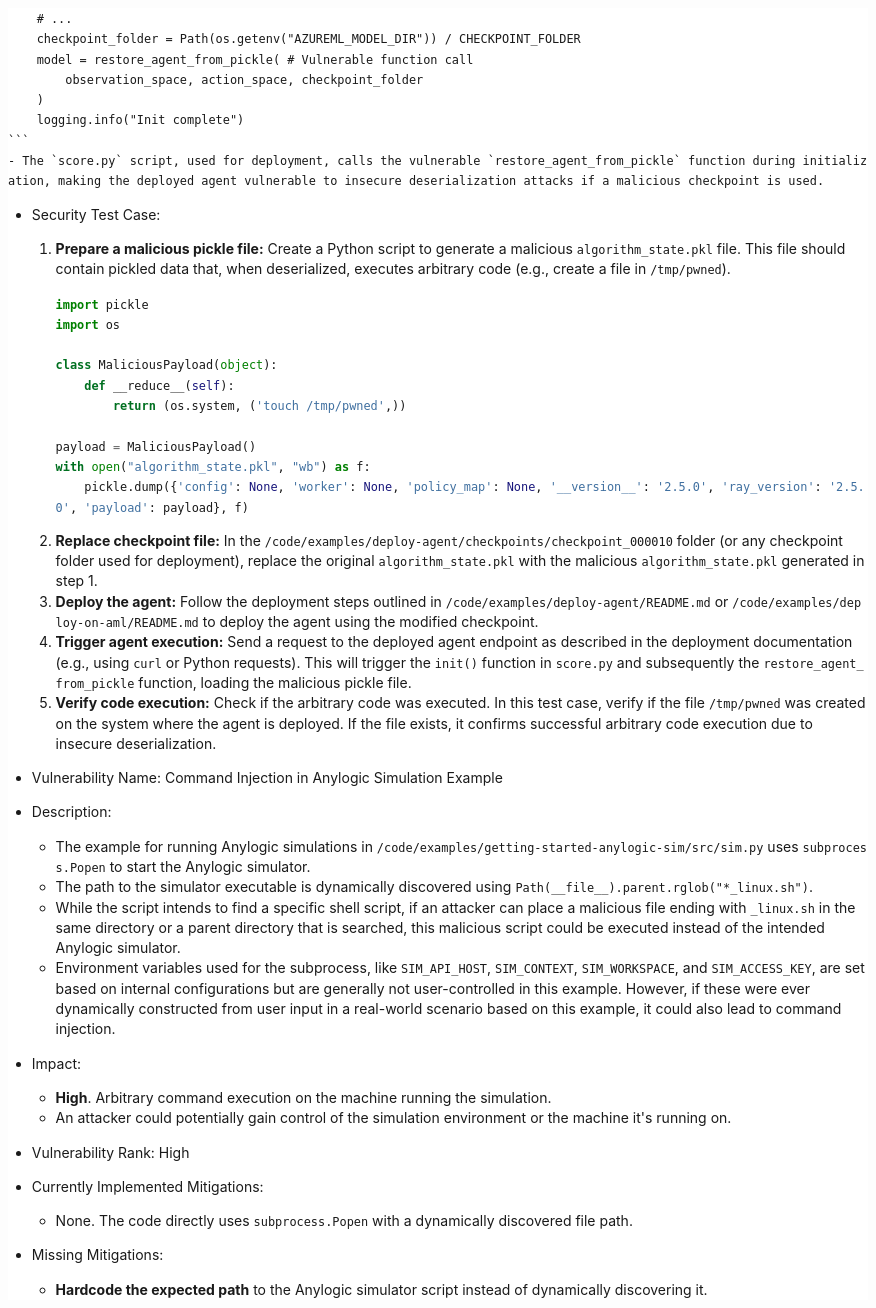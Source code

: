         # ...
        checkpoint_folder = Path(os.getenv("AZUREML_MODEL_DIR")) / CHECKPOINT_FOLDER
        model = restore_agent_from_pickle( # Vulnerable function call
            observation_space, action_space, checkpoint_folder
        )
        logging.info("Init complete")
    ```
    - The `score.py` script, used for deployment, calls the vulnerable `restore_agent_from_pickle` function during initialization, making the deployed agent vulnerable to insecure deserialization attacks if a malicious checkpoint is used.
- Security Test Case:
    1. **Prepare a malicious pickle file:** Create a Python script to generate a malicious `algorithm_state.pkl` file. This file should contain pickled data that, when deserialized, executes arbitrary code (e.g., create a file in `/tmp/pwned`).
        ```python
        import pickle
        import os

        class MaliciousPayload(object):
            def __reduce__(self):
                return (os.system, ('touch /tmp/pwned',))

        payload = MaliciousPayload()
        with open("algorithm_state.pkl", "wb") as f:
            pickle.dump({'config': None, 'worker': None, 'policy_map': None, '__version__': '2.5.0', 'ray_version': '2.5.0', 'payload': payload}, f)
        ```
    2. **Replace checkpoint file:** In the `/code/examples/deploy-agent/checkpoints/checkpoint_000010` folder (or any checkpoint folder used for deployment), replace the original `algorithm_state.pkl` with the malicious `algorithm_state.pkl` generated in step 1.
    3. **Deploy the agent:** Follow the deployment steps outlined in `/code/examples/deploy-agent/README.md` or `/code/examples/deploy-on-aml/README.md` to deploy the agent using the modified checkpoint.
    4. **Trigger agent execution:** Send a request to the deployed agent endpoint as described in the deployment documentation (e.g., using `curl` or Python requests). This will trigger the `init()` function in `score.py` and subsequently the `restore_agent_from_pickle` function, loading the malicious pickle file.
    5. **Verify code execution:** Check if the arbitrary code was executed. In this test case, verify if the file `/tmp/pwned` was created on the system where the agent is deployed. If the file exists, it confirms successful arbitrary code execution due to insecure deserialization.

- Vulnerability Name: Command Injection in Anylogic Simulation Example
- Description:
    - The example for running Anylogic simulations in `/code/examples/getting-started-anylogic-sim/src/sim.py` uses `subprocess.Popen` to start the Anylogic simulator.
    - The path to the simulator executable is dynamically discovered using `Path(__file__).parent.rglob("*_linux.sh")`.
    - While the script intends to find a specific shell script, if an attacker can place a malicious file ending with `_linux.sh` in the same directory or a parent directory that is searched, this malicious script could be executed instead of the intended Anylogic simulator.
    - Environment variables used for the subprocess, like `SIM_API_HOST`, `SIM_CONTEXT`, `SIM_WORKSPACE`, and `SIM_ACCESS_KEY`, are set based on internal configurations but are generally not user-controlled in this example. However, if these were ever dynamically constructed from user input in a real-world scenario based on this example, it could also lead to command injection.
- Impact:
    - **High**. Arbitrary command execution on the machine running the simulation.
    - An attacker could potentially gain control of the simulation environment or the machine it's running on.
- Vulnerability Rank: High
- Currently Implemented Mitigations:
    - None. The code directly uses `subprocess.Popen` with a dynamically discovered file path.
- Missing Mitigations:
    - **Hardcode the expected path** to the Anylogic simulator script instead of dynamically discovering it.